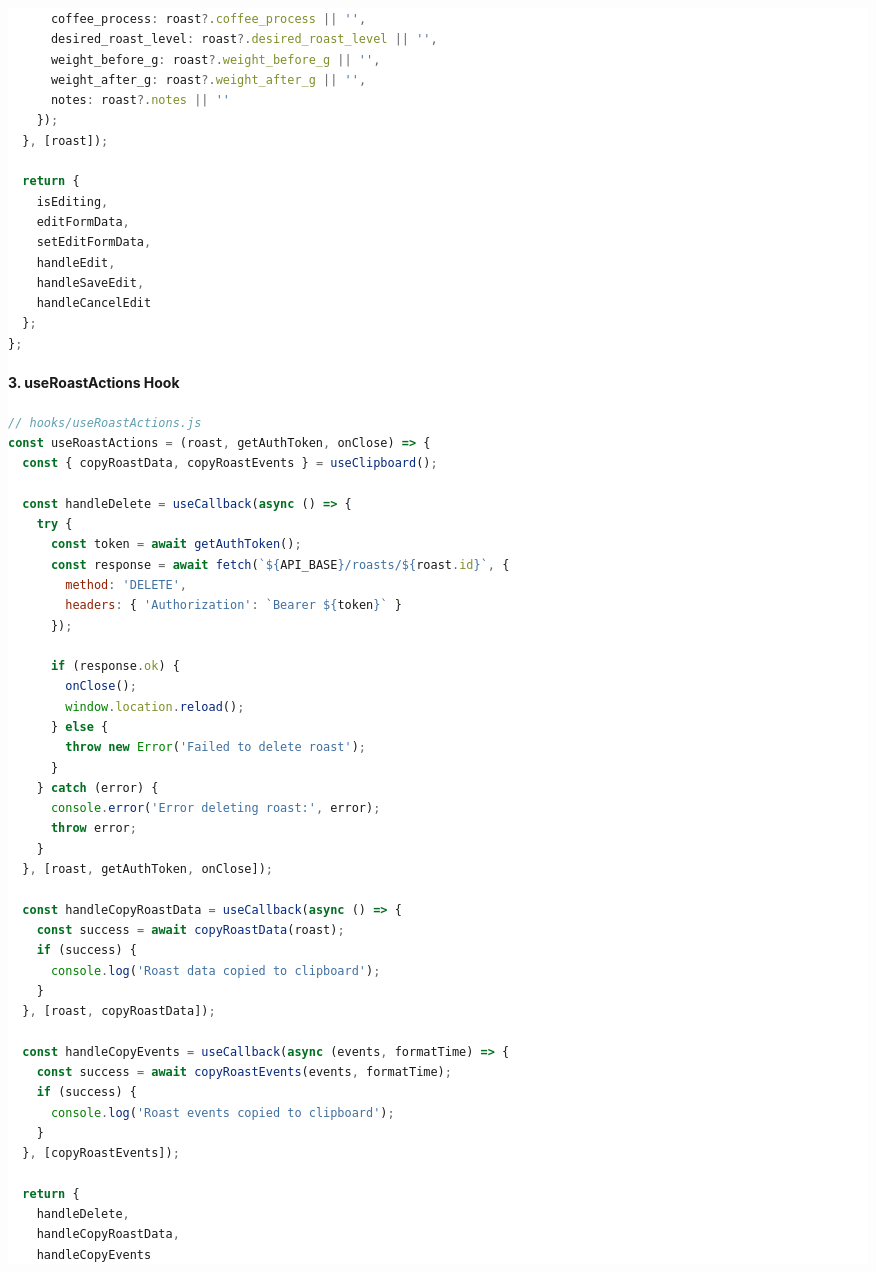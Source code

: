 ```jsx
      coffee_process: roast?.coffee_process || '',
      desired_roast_level: roast?.desired_roast_level || '',
      weight_before_g: roast?.weight_before_g || '',
      weight_after_g: roast?.weight_after_g || '',
      notes: roast?.notes || ''
    });
  }, [roast]);

  return {
    isEditing,
    editFormData,
    setEditFormData,
    handleEdit,
    handleSaveEdit,
    handleCancelEdit
  };
};
```

#### **3. useRoastActions Hook**
```jsx
// hooks/useRoastActions.js
const useRoastActions = (roast, getAuthToken, onClose) => {
  const { copyRoastData, copyRoastEvents } = useClipboard();

  const handleDelete = useCallback(async () => {
    try {
      const token = await getAuthToken();
      const response = await fetch(`${API_BASE}/roasts/${roast.id}`, {
        method: 'DELETE',
        headers: { 'Authorization': `Bearer ${token}` }
      });

      if (response.ok) {
        onClose();
        window.location.reload();
      } else {
        throw new Error('Failed to delete roast');
      }
    } catch (error) {
      console.error('Error deleting roast:', error);
      throw error;
    }
  }, [roast, getAuthToken, onClose]);

  const handleCopyRoastData = useCallback(async () => {
    const success = await copyRoastData(roast);
    if (success) {
      console.log('Roast data copied to clipboard');
    }
  }, [roast, copyRoastData]);

  const handleCopyEvents = useCallback(async (events, formatTime) => {
    const success = await copyRoastEvents(events, formatTime);
    if (success) {
      console.log('Roast events copied to clipboard');
    }
  }, [copyRoastEvents]);

  return {
    handleDelete,
    handleCopyRoastData,
    handleCopyEvents
```